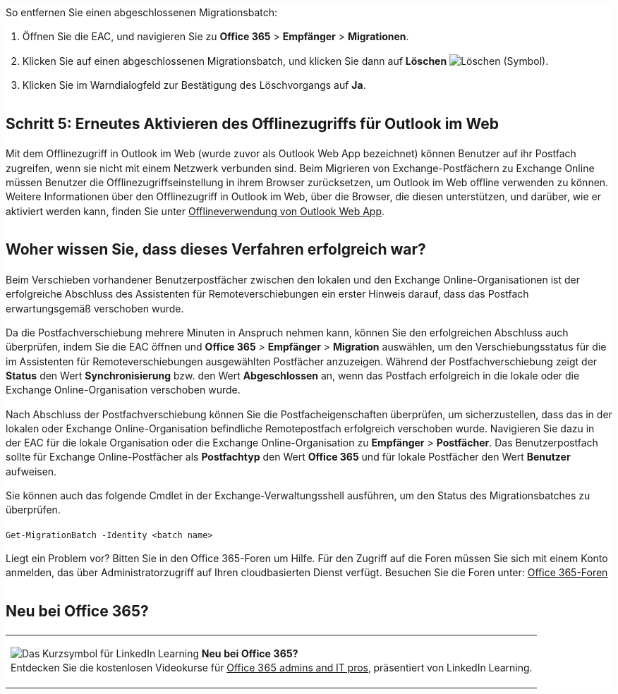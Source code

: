 So entfernen Sie einen abgeschlossenen Migrationsbatch:

1.  Öffnen Sie die EAC, und navigieren Sie zu **Office 365** \> **Empfänger** \> **Migrationen**.

2.  Klicken Sie auf einen abgeschlossenen Migrationsbatch, und klicken Sie dann auf **Löschen** ![Löschen (Symbol)](images/JJ906432.14f639f6-61e8-4418-bbfb-0db14de9d2f5(EXCHG.150).gif "Löschen (Symbol)").

3.  Klicken Sie im Warndialogfeld zur Bestätigung des Löschvorgangs auf **Ja**.

## Schritt 5: Erneutes Aktivieren des Offlinezugriffs für Outlook im Web

Mit dem Offlinezugriff in Outlook im Web (wurde zuvor als Outlook Web App bezeichnet) können Benutzer auf ihr Postfach zugreifen, wenn sie nicht mit einem Netzwerk verbunden sind. Beim Migrieren von Exchange-Postfächern zu Exchange Online müssen Benutzer die Offlinezugriffseinstellung in ihrem Browser zurücksetzen, um Outlook im Web offline verwenden zu können. Weitere Informationen über den Offlinezugriff in Outlook im Web, über die Browser, die diesen unterstützen, und darüber, wie er aktiviert werden kann, finden Sie unter [Offlineverwendung von Outlook Web App](https://go.microsoft.com/fwlink/p/?linkid=286942).

## Woher wissen Sie, dass dieses Verfahren erfolgreich war?

Beim Verschieben vorhandener Benutzerpostfächer zwischen den lokalen und den Exchange Online-Organisationen ist der erfolgreiche Abschluss des Assistenten für Remoteverschiebungen ein erster Hinweis darauf, dass das Postfach erwartungsgemäß verschoben wurde.

Da die Postfachverschiebung mehrere Minuten in Anspruch nehmen kann, können Sie den erfolgreichen Abschluss auch überprüfen, indem Sie die EAC öffnen und **Office 365** \> **Empfänger** \> **Migration** auswählen, um den Verschiebungsstatus für die im Assistenten für Remoteverschiebungen ausgewählten Postfächer anzuzeigen. Während der Postfachverschiebung zeigt der **Status** den Wert **Synchronisierung** bzw. den Wert **Abgeschlossen** an, wenn das Postfach erfolgreich in die lokale oder die Exchange Online-Organisation verschoben wurde.

Nach Abschluss der Postfachverschiebung können Sie die Postfacheigenschaften überprüfen, um sicherzustellen, dass das in der lokalen oder Exchange Online-Organisation befindliche Remotepostfach erfolgreich verschoben wurde. Navigieren Sie dazu in der EAC für die lokale Organisation oder die Exchange Online-Organisation zu **Empfänger** \> **Postfächer**. Das Benutzerpostfach sollte für Exchange Online-Postfächer als **Postfachtyp** den Wert **Office 365** und für lokale Postfächer den Wert **Benutzer** aufweisen.

Sie können auch das folgende Cmdlet in der Exchange-Verwaltungsshell ausführen, um den Status des Migrationsbatches zu überprüfen.

    Get-MigrationBatch -Identity <batch name>

Liegt ein Problem vor? Bitten Sie in den Office 365-Foren um Hilfe. Für den Zugriff auf die Foren müssen Sie sich mit einem Konto anmelden, das über Administratorzugriff auf Ihren cloudbasierten Dienst verfügt. Besuchen Sie die Foren unter: [Office 365-Foren](https://go.microsoft.com/fwlink/p/?linkid=201915)

## Neu bei Office 365?


<table>
<colgroup>
<col style="width: 100%" />
</colgroup>
<tbody>
<tr class="odd">
<td><p><img src="images/Dn249373.eac8a413-9498-4220-8544-1e37d1aaea13(EXCHG.150).png" title="Das Kurzsymbol für LinkedIn Learning" alt="Das Kurzsymbol für LinkedIn Learning" /> <strong>Neu bei Office 365?</strong><br />
Entdecken Sie die kostenlosen Videokurse für <a href="https://support.office.com/de-de/article/office-365-admin-and-it-pro-courses-68cc9b95-0bdc-491e-a81f-ee70b3ec63c5">Office 365 admins and IT pros</a>, präsentiert von LinkedIn Learning.</p></td>
</tr>
</tbody>